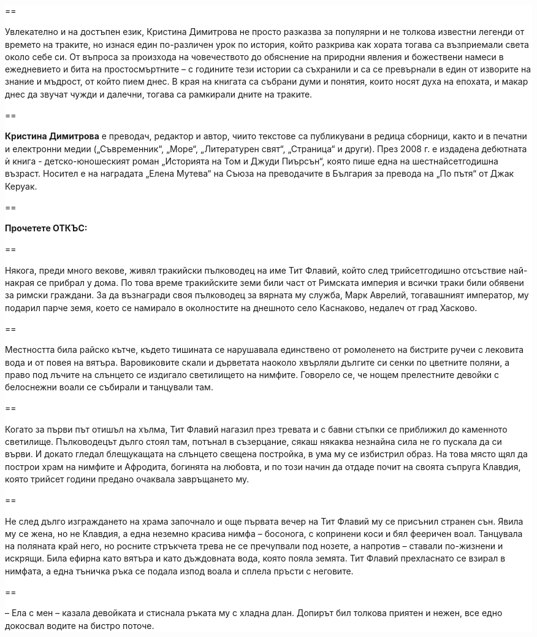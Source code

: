 \==

Увлекателно и на достъпен език, Кристина Димитрова не просто разказва за популярни и не толкова известни легенди от времето на траките, но изнася един по-различен урок по история, който разкрива как хората тогава са възприемали света около себе си. От въпроса за произхода на човечеството до обяснение на природни явления и божествени намеси в ежедневието и бита на простосмъртните – с годините тези истории са съхранили и са се превърнали в един от изворите на знание и мъдрост, от който пием днес. В края на книгата са събрани думи и понятия, които носят духа на епохата, и макар днес да звучат чужди и далечни, тогава са рамкирали дните на траките.

\==

**Кристина Димитрова** е преводач, редактор и автор, чиито текстове са публикувани в редица сборници, както и в печатни и електронни медии („Съвременник“, „Море“, „Литературен свят“, „Страница“ и други). През 2008 г. е издадена дебютната ѝ книга - детско-юношеският роман „Историята на Том и Джуди Пиърсън“, която пише една на шестнайсетгодишна възраст. Носител е на наградата „Елена Мутева“ на Съюза на преводачите в България за превода на „По пътя“ от Джак Керуак. 

\==

**Прочетете ОТКЪС:**

\==

Някога, преди много векове, живял тракийски пълководец на име Тит Флавий, който след трийсетгодишно отсъствие най-накрая се прибрал у дома. По това време тракийските земи били част от Римската империя и всички траки били обявени за римски граждани. За да възнагради своя пълководец за вярната му служба, Марк Аврелий, тогавашният император, му подарил парче земя, което се намирало в околностите на днешното село Каснаково, недалеч от град Хасково. 

\==

Местността била райско кътче, където тишината се нарушавала единствено от ромоленето на бистрите  ручеи с лековита вода и от повея на вятъра. Варовиковите скали и дърветата наоколо хвърляли дългите  си сенки по цветните поляни, а право под лъчите на слънцето се издигало светилището на нимфите. Говорело се, че нощем прелестните девойки с белоснежни воали се събирали и танцували там.  

\==

Когато за първи път отишъл на хълма, Тит Флавий нагазил през тревата и с бавни стъпки се приближил до каменното светилище. Пълководецът дълго стоял  там, потънал в съзерцание, сякаш някаква незнайна сила не го пускала да си върви. И докато гледал блещукащата на слънцето свещена постройка, в ума му се избистрил образ. На това място щял да построи храм на нимфите и Афродита, богинята на любовта, и по този начин да отдаде почит на своята съпруга Клавдия, която трийсет години предано очаквала завръщането му. 

\==

Не след дълго изграждането на храма започнало и още първата вечер на Тит Флавий му се присънил странен сън. Явила му се жена, но не Клавдия, а една неземно красива нимфа – босонога, с копринени коси и бял фееричен воал. Танцувала на поляната край него, но росните стръкчета трева не се пречупвали  под нозете, а напротив – ставали по-жизнени и искрящи. Била ефирна като вятъра и като дъждовната  вода, която пояла земята. Тит Флавий прехласнато се взирал в нимфата, а една тъничка ръка се подала изпод воала и сплела пръсти с неговите. 

\==

– Ела с мен – казала девойката и стиснала ръката му с хладна длан. Допирът бил толкова приятен и нежен, все едно докосвал водите на бистро поточе. 
